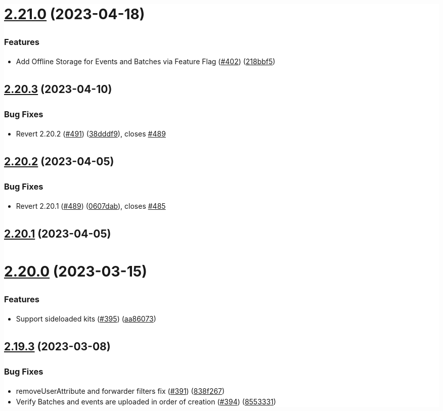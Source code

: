 # [2.21.0](https://github.com/mParticle/mparticle-web-sdk/compare/v2.20.3...v2.21.0) (2023-04-18)


### Features

* Add Offline Storage for Events and Batches via Feature Flag ([#402](https://github.com/mParticle/mparticle-web-sdk/issues/402)) ([218bbf5](https://github.com/mParticle/mparticle-web-sdk/commit/218bbf58f75165e4f0fc5459193c50a9db132f2a))

## [2.20.3](https://github.com/mParticle/mparticle-web-sdk/compare/v2.20.2...v2.20.3) (2023-04-10)


### Bug Fixes

* Revert 2.20.2 ([#491](https://github.com/mParticle/mparticle-web-sdk/issues/491)) ([38dddf9](https://github.com/mParticle/mparticle-web-sdk/commit/38dddf921fc6bd1954effa787989cff6fbd978f5)), closes [#489](https://github.com/mParticle/mparticle-web-sdk/issues/489)

## [2.20.2](https://github.com/mParticle/mparticle-web-sdk/compare/v2.20.1...v2.20.2) (2023-04-05)

### Bug Fixes

-   Revert 2.20.1 ([#489](https://github.com/mParticle/mparticle-web-sdk/issues/489)) ([0607dab](https://github.com/mParticle/mparticle-web-sdk/commit/0607dab4e9b754de5d7ebc4fd54205a00b2659af)), closes [#485](https://github.com/mParticle/mparticle-web-sdk/issues/485)

## [2.20.1](https://github.com/mParticle/mparticle-web-sdk/compare/v2.20.0...v2.20.1) (2023-04-05)

# [2.20.0](https://github.com/mParticle/mparticle-web-sdk/compare/v2.19.3...v2.20.0) (2023-03-15)


### Features

* Support sideloaded kits ([#395](https://github.com/mParticle/mparticle-web-sdk/issues/395)) ([aa86073](https://github.com/mParticle/mparticle-web-sdk/commit/aa86073adc768a448b7d443101fd7f086cb34518))

## [2.19.3](https://github.com/mParticle/mparticle-web-sdk/compare/v2.19.2...v2.19.3) (2023-03-08)


### Bug Fixes

* removeUserAttribute and forwarder filters fix ([#391](https://github.com/mParticle/mparticle-web-sdk/issues/391)) ([838f267](https://github.com/mParticle/mparticle-web-sdk/commit/838f267c858d56bf5a75b0f1f3a19f1bac4fbc79))
* Verify Batches and events are uploaded in order of creation ([#394](https://github.com/mParticle/mparticle-web-sdk/issues/394)) ([8553331](https://github.com/mParticle/mparticle-web-sdk/commit/8553331fa7e53e9c59901e98a5f45519b2f7d533))
